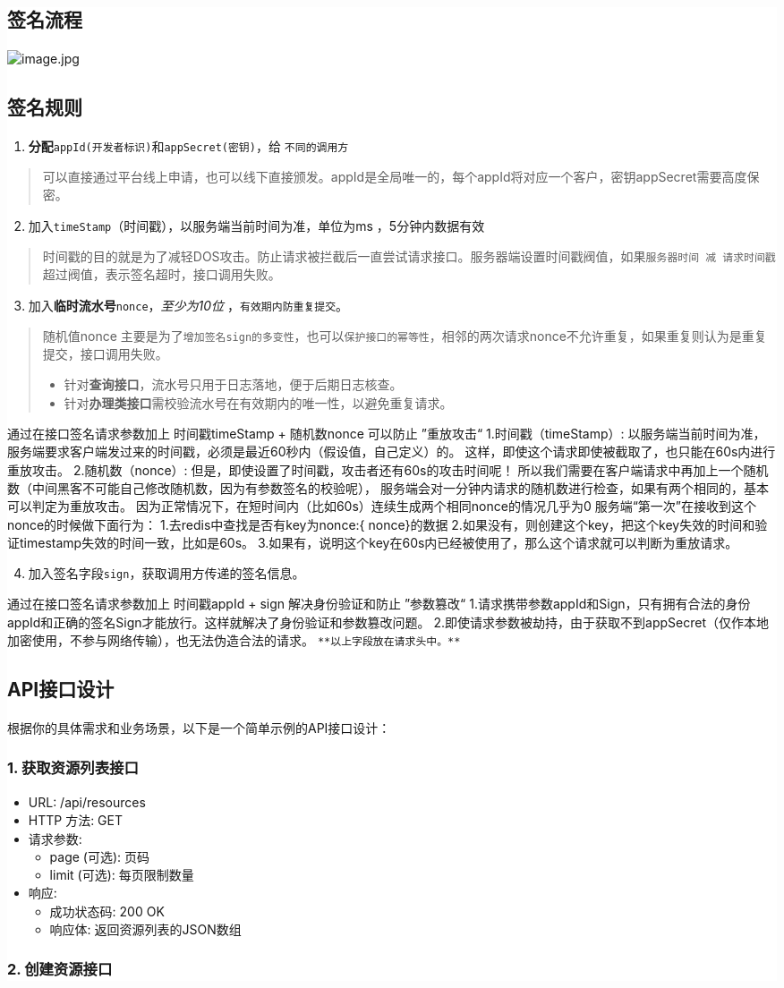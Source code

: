 ## 签名流程
![image.jpg](https://cdn.nlark.com/yuque/0/2024/png/12491249/1712650589320-aafc0b92-0637-4813-aa55-4551c20d7f6d.png#averageHue=%23fafafa&clientId=u6030d52a-102b-4&from=paste&id=u39d95e3a&originHeight=496&originWidth=1080&originalType=url&ratio=1&rotation=0&showTitle=false&size=97385&status=done&style=none&taskId=u2cf37352-be3a-4e73-af41-d3a2558e910&title=)
## 签名规则

1. **分配**`appId(开发者标识)`和`appSecret(密钥)`，给 `不同的调用方`
> 可以直接通过平台线上申请，也可以线下直接颁发。appId是全局唯一的，每个appId将对应一个客户，密钥appSecret需要高度保密。

2. 加入`timeStamp`（时间戳），以服务端当前时间为准，单位为ms ，5分钟内数据有效
> 时间戳的目的就是为了减轻DOS攻击。防止请求被拦截后一直尝试请求接口。服务器端设置时间戳阀值，如果`服务器时间 减 请求时间戳`超过阀值，表示签名超时，接口调用失败。

3. 加入**临时流水号**`nonce`，_至少为10位_ ，`有效期内防重复提交`。
> 随机值nonce 主要是为了`增加签名sign的多变性`，也可以`保护接口的幂等性`，相邻的两次请求nonce不允许重复，如果重复则认为是重复提交，接口调用失败。
>    - 针对**查询接口**，流水号只用于日志落地，便于后期日志核查。
>    - 针对**办理类接口**需校验流水号在有效期内的唯一性，以避免重复请求。

通过在接口签名请求参数加上 时间戳timeStamp + 随机数nonce 可以防止 ”重放攻击“
1.时间戳（timeStamp）:
以服务端当前时间为准，服务端要求客户端发过来的时间戳，必须是最近60秒内（假设值，自己定义）的。
这样，即使这个请求即使被截取了，也只能在60s内进行重放攻击。
2.随机数（nonce）:
但是，即使设置了时间戳，攻击者还有60s的攻击时间呢！
所以我们需要在客户端请求中再加上一个随机数（中间黑客不可能自己修改随机数，因为有参数签名的校验呢），
服务端会对一分钟内请求的随机数进行检查，如果有两个相同的，基本可以判定为重放攻击。
因为正常情况下，在短时间内（比如60s）连续生成两个相同nonce的情况几乎为0
服务端“第一次”在接收到这个nonce的时候做下面行为：
1.去redis中查找是否有key为nonce:{ nonce}的数据
2.如果没有，则创建这个key，把这个key失效的时间和验证timestamp失效的时间一致，比如是60s。
3.如果有，说明这个key在60s内已经被使用了，那么这个请求就可以判断为重放请求。

4. 加入签名字段`sign`，获取调用方传递的签名信息。

通过在接口签名请求参数加上 时间戳appId + sign 解决身份验证和防止 ”参数篡改“
1.请求携带参数appId和Sign，只有拥有合法的身份appId和正确的签名Sign才能放行。这样就解决了身份验证和参数篡改问题。
2.即使请求参数被劫持，由于获取不到appSecret（仅作本地加密使用，不参与网络传输），也无法伪造合法的请求。
`**以上字段放在请求头中。**`
## API接口设计
根据你的具体需求和业务场景，以下是一个简单示例的API接口设计：
### 1. 获取资源列表接口

- URL: /api/resources
- HTTP 方法: GET
- 请求参数:
   - page (可选): 页码
   - limit (可选): 每页限制数量
- 响应:
   - 成功状态码: 200 OK
   - 响应体: 返回资源列表的JSON数组
### 2. 创建资源接口
